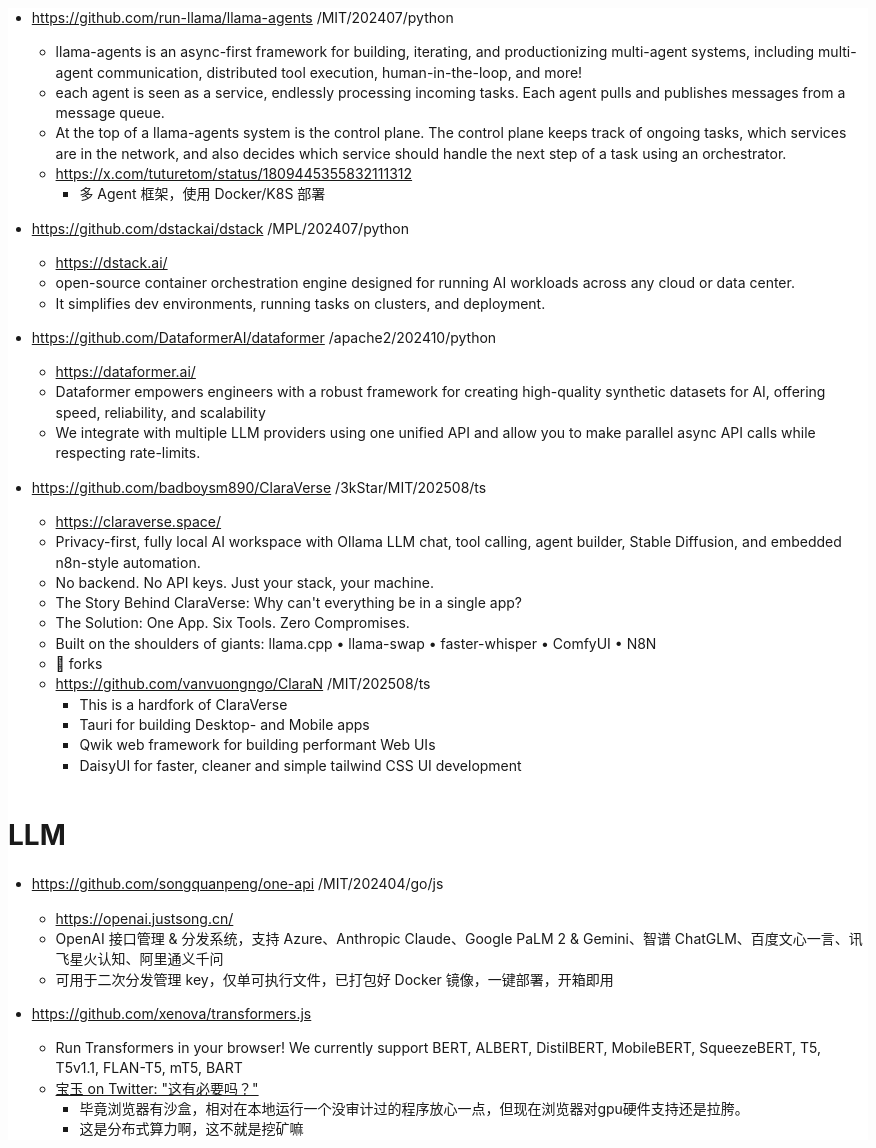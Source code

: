 - https://github.com/run-llama/llama-agents /MIT/202407/python
  - llama-agents is an async-first framework for building, iterating, and productionizing multi-agent systems, including multi-agent communication, distributed tool execution, human-in-the-loop, and more!
  - each agent is seen as a service, endlessly processing incoming tasks. Each agent pulls and publishes messages from a message queue.
  - At the top of a llama-agents system is the control plane. The control plane keeps track of ongoing tasks, which services are in the network, and also decides which service should handle the next step of a task using an orchestrator.
  - https://x.com/tuturetom/status/1809445355832111312
    - 多 Agent 框架，使用 Docker/K8S 部署

- https://github.com/dstackai/dstack /MPL/202407/python
  - https://dstack.ai/
  - open-source container orchestration engine designed for running AI workloads across any cloud or data center. 
  - It simplifies dev environments, running tasks on clusters, and deployment.

- https://github.com/DataformerAI/dataformer /apache2/202410/python
  - https://dataformer.ai/
  - Dataformer empowers engineers with a robust framework for creating high-quality synthetic datasets for AI, offering speed, reliability, and scalability
  - We integrate with multiple LLM providers using one unified API and allow you to make parallel async API calls while respecting rate-limits.

- https://github.com/badboysm890/ClaraVerse /3kStar/MIT/202508/ts
  - https://claraverse.space/
  - Privacy-first, fully local AI workspace with Ollama LLM chat, tool calling, agent builder, Stable Diffusion, and embedded n8n-style automation. 
  - No backend. No API keys. Just your stack, your machine.
  - The Story Behind ClaraVerse: Why can't everything be in a single app?
  - The Solution: One App. Six Tools. Zero Compromises.
  - Built on the shoulders of giants: llama.cpp • llama-swap • faster-whisper • ComfyUI • N8N
  - 🍴 forks
  - https://github.com/vanvuongngo/ClaraN /MIT/202508/ts
    - This is a hardfork of ClaraVerse
    - Tauri for building Desktop- and Mobile apps 
    - Qwik web framework for building performant Web UIs
    - DaisyUI for faster, cleaner and simple tailwind CSS UI development
# LLM
- https://github.com/songquanpeng/one-api /MIT/202404/go/js
  - https://openai.justsong.cn/
  - OpenAI 接口管理 & 分发系统，支持 Azure、Anthropic Claude、Google PaLM 2 & Gemini、智谱 ChatGLM、百度文心一言、讯飞星火认知、阿里通义千问
  - 可用于二次分发管理 key，仅单可执行文件，已打包好 Docker 镜像，一键部署，开箱即用

- https://github.com/xenova/transformers.js
  - Run Transformers in your browser! We currently support BERT, ALBERT, DistilBERT, MobileBERT, SqueezeBERT, T5, T5v1.1, FLAN-T5, mT5, BART
  - [宝玉 on Twitter: "这有必要吗？"](https://twitter.com/dotey/status/1643801825580122115)
    - 毕竟浏览器有沙盒，相对在本地运行一个没审计过的程序放心一点，但现在浏览器对gpu硬件支持还是拉胯。
    - 这是分布式算力啊，这不就是挖矿嘛
